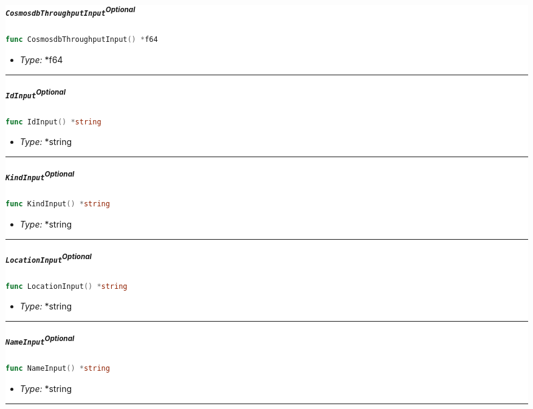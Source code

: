 ##### `CosmosdbThroughputInput`<sup>Optional</sup> <a name="CosmosdbThroughputInput" id="@cdktf/provider-azurerm.healthcareService.HealthcareService.property.cosmosdbThroughputInput"></a>

```go
func CosmosdbThroughputInput() *f64
```

- *Type:* *f64

---

##### `IdInput`<sup>Optional</sup> <a name="IdInput" id="@cdktf/provider-azurerm.healthcareService.HealthcareService.property.idInput"></a>

```go
func IdInput() *string
```

- *Type:* *string

---

##### `KindInput`<sup>Optional</sup> <a name="KindInput" id="@cdktf/provider-azurerm.healthcareService.HealthcareService.property.kindInput"></a>

```go
func KindInput() *string
```

- *Type:* *string

---

##### `LocationInput`<sup>Optional</sup> <a name="LocationInput" id="@cdktf/provider-azurerm.healthcareService.HealthcareService.property.locationInput"></a>

```go
func LocationInput() *string
```

- *Type:* *string

---

##### `NameInput`<sup>Optional</sup> <a name="NameInput" id="@cdktf/provider-azurerm.healthcareService.HealthcareService.property.nameInput"></a>

```go
func NameInput() *string
```

- *Type:* *string

---